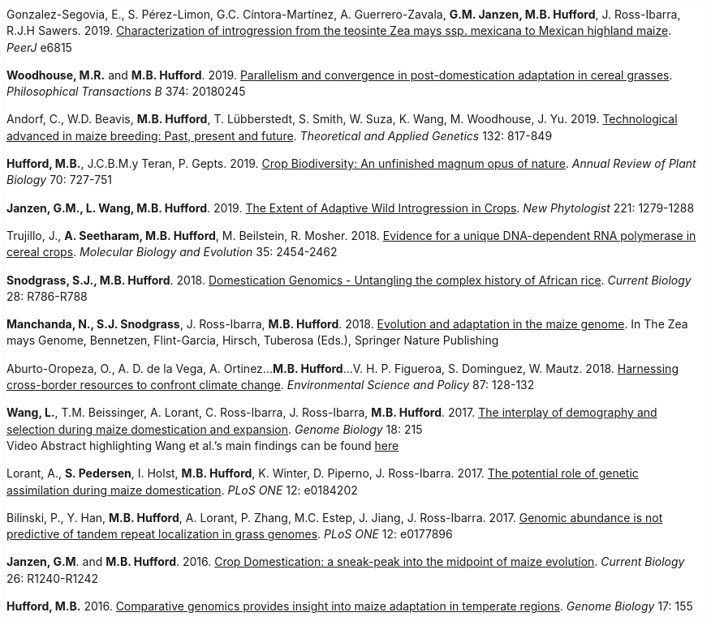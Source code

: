 Gonzalez-Segovia, E., S. Pérez-Limon, G.C. Cíntora-Martínez, A. Guerrero-Zavala, <b>G.M. Janzen, M.B. Hufford</b>, J. Ross-Ibarra, R.J.H Sawers. 2019. <a href="https://doi.org/10.7717/peerj.6815">Characterization of  introgression from the teosinte Zea mays ssp. mexicana to Mexican highland maize</a>. <i>PeerJ</i> e6815

<b>Woodhouse, M.R.</b> and <b>M.B. Hufford</b>. 2019. <a href="https://doi.org/10.1098/rstb.2018.0245">Parallelism and convergence in post-domestication adaptation in cereal grasses</a>. <i>Philosophical Transactions B</i> 374: 20180245

Andorf, C., W.D. Beavis, <b>M.B. Hufford</b>, T. Lübberstedt, S. Smith, W. Suza, K. Wang, M. Woodhouse, J. Yu. 2019. <a href="https://doi.org/10.1007/s00122-019-03306-3">Technological advanced in maize breeding: Past, present and future</a>. <i>Theoretical and Applied Genetics</i> 132: 817-849

<b>Hufford, M.B.</b>, J.C.B.M.y Teran, P. Gepts. 2019. <a href="https://doi.org/10.1146/annurev-arplant-042817-040240">Crop Biodiversity: An unfinished magnum opus of nature</a>. <i>Annual Review of Plant Biology</i> 70: 727-751

<b>Janzen, G.M., L. Wang, M.B. Hufford</b>. 2019. <a href="https://doi.org/10.1111/nph.15457">The Extent of Adaptive Wild Introgression in Crops</a>. <i>New Phytologist</i> 221: 1279-1288

Trujillo, J., <b>A. Seetharam, M.B. Hufford</b>, M. Beilstein, R. Mosher. 2018. <a href="https://doi.org/10.1093/molbev/msy146">Evidence for a unique DNA-dependent RNA polymerase in cereal crops</a>. <i>Molecular Biology and Evolution</i> 35: 2454-2462

<b>Snodgrass, S.J., M.B. Hufford</b>. 2018. <a href="https://doi.org/10.1016/j.cub.2018.05.072">Domestication Genomics - Untangling the complex history of African rice</a>. <i>Current Biology</i> 28: R786-R788

<b>Manchanda, N., S.J. Snodgrass</b>, J. Ross-Ibarra, <b>M.B. Hufford</b>. 2018. <a href="https://doi.org/10.1007/978-3-319-97427-9_19">Evolution and adaptation in the maize genome</a>. In The Zea mays Genome, Bennetzen, Flint-Garcia, Hirsch, Tuberosa (Eds.), Springer Nature Publishing

Aburto-Oropeza, O., A. D. de la Vega, A. Ortinez...<b>M.B. Hufford</b>...V. H. P. Figueroa, S. Dominguez, W. Mautz. 2018. <a href="https://doi.org/10.1016/j.envsci.2018.01.001">Harnessing cross-border resources to confront climate change</a>. <i>Environmental Science and Policy</i> 87: 128-132

<b>Wang, L.</b>, T.M. Beissinger, A. Lorant, C. Ross-Ibarra, J. Ross-Ibarra, <b>M.B. Hufford</b>. 2017. <a href="https://doi.org/10.1186/s13059-017-1346-4">The interplay of demography and selection during maize domestication and expansion</a>. <i>Genome Biology</i> 18: 215<br>
Video Abstract highlighting Wang et al.’s main findings can be found <a href="https://www.youtube.com/watch?reload=9&v=KgIUGHEZ2nM">here</a>

Lorant, A., <b>S. Pedersen</b>, I. Holst, <b>M.B. Hufford</b>, K. Winter, D. Piperno, J. Ross-Ibarra. 2017. <a href="https://doi.org/10.1371/journal.pone.0184202">The potential role of genetic assimilation during maize domestication</a>. <i>PLoS ONE</i> 12: e0184202

Bilinski, P., Y. Han, <b>M.B. Hufford</b>, A. Lorant, P. Zhang, M.C. Estep, J. Jiang, J. Ross-Ibarra. 2017. <a href="https://doi.org/10.1371/journal.pone.01778966">Genomic abundance is not predictive of tandem repeat localization in grass genomes</a>. <i>PLoS ONE</i> 12: e0177896

<b>Janzen, G.M</b>. and <b>M.B. Hufford</b>. 2016. <a href="https://doi.org/10.1016/j.cub.2016.10.045">Crop Domestication: a sneak-peak into the midpoint of maize evolution</a>. <i>Current Biology</i> 26: R1240-R1242

<b>Hufford, M.B.</b> 2016. <a href="https://doi.org/10.1186/s13059-016-1020-2">Comparative genomics provides insight into maize adaptation in temperate regions</a>. <i>Genome Biology</i> 17: 155
